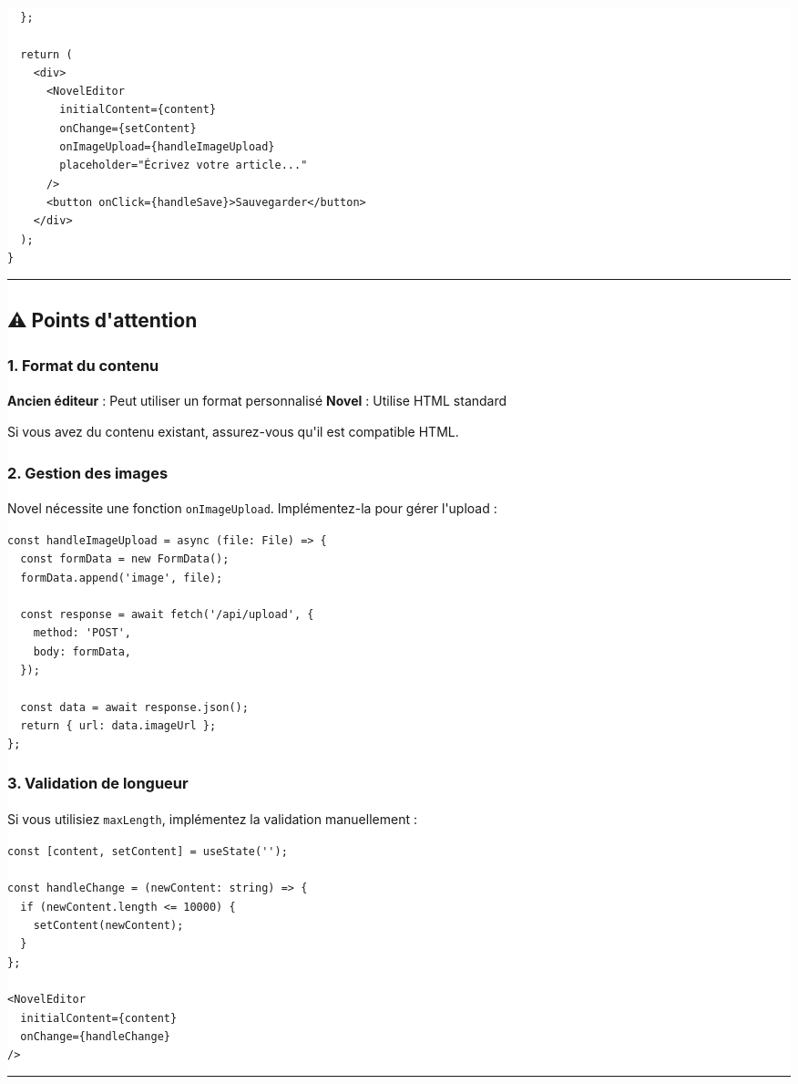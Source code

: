 ```tsx
  };

  return (
    <div>
      <NovelEditor
        initialContent={content}
        onChange={setContent}
        onImageUpload={handleImageUpload}
        placeholder="Écrivez votre article..."
      />
      <button onClick={handleSave}>Sauvegarder</button>
    </div>
  );
}
```

---

## ⚠️ Points d'attention

### 1. Format du contenu

**Ancien éditeur** : Peut utiliser un format personnalisé
**Novel** : Utilise HTML standard

Si vous avez du contenu existant, assurez-vous qu'il est compatible HTML.

### 2. Gestion des images

Novel nécessite une fonction `onImageUpload`. Implémentez-la pour gérer l'upload :

```tsx
const handleImageUpload = async (file: File) => {
  const formData = new FormData();
  formData.append('image', file);
  
  const response = await fetch('/api/upload', {
    method: 'POST',
    body: formData,
  });
  
  const data = await response.json();
  return { url: data.imageUrl };
};
```

### 3. Validation de longueur

Si vous utilisiez `maxLength`, implémentez la validation manuellement :

```tsx
const [content, setContent] = useState('');

const handleChange = (newContent: string) => {
  if (newContent.length <= 10000) {
    setContent(newContent);
  }
};

<NovelEditor
  initialContent={content}
  onChange={handleChange}
/>
```

---